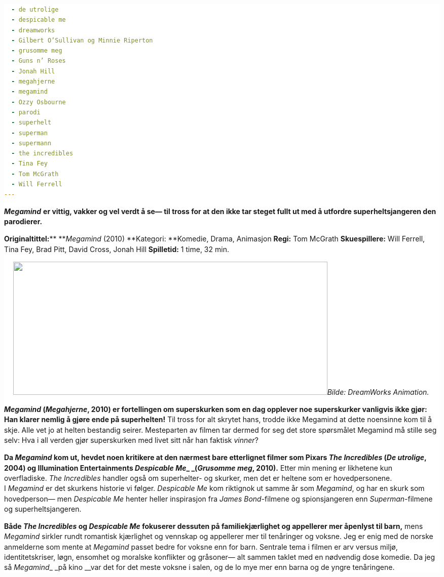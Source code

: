 ```yaml
  - de utrolige
  - despicable me
  - dreamworks
  - Gilbert O’Sullivan og Minnie Riperton
  - grusomme meg
  - Guns n’ Roses
  - Jonah Hill
  - megahjerne
  - megamind
  - Ozzy Osbourne
  - parodi
  - superhelt
  - superman
  - supermann
  - the incredibles
  - Tina Fey
  - Tom McGrath
  - Will Ferrell
---
```

**_Megamind_** **er vittig, vakker og vel verdt å se— til tross for at den ikke tar steget fullt ut med å utfordre superheltsjangeren den parodierer.**

**Originaltittel:**** **_Megamind_ (2010)
**Kategori: **Komedie, Drama, Animasjon
**Regi:** Tom McGrath
**Skuespillere:** Will Ferrell, Tina Fey, Brad Pitt, David Cross, Jonah Hill
**Spilletid:** 1 time, 32 min.

<p style="text-align: center">
  <a href="//filmbloggen.net/2013/03/25/fra-skuffen-megamind/megamind2/" rel="attachment wp-att-10110"><img class="aligncenter size-large wp-image-10110" src="//filmbloggen.net/wp-content/uploads//2013/03/Megamind2-620x263.jpg" alt="" width="620" height="263" /></a><em>Bilde: DreamWorks Animation. </em>
</p>

**_Megamind_ (_Megahjerne_, 2010) er fortellingen om superskurken som en dag opplever noe superskurker vanligvis ikke gjør: Han klarer nemlig å gjøre ende på superhelten!** Til tross for alt skrytet hans, trodde ikke Megamind at dette noensinne kom til å skje. Alle vet jo at helten bestandig seirer. Mesteparten av filmen tar dermed for seg det store spørsmålet Megamind må stille seg selv: Hva i all verden gjør superskurken med livet sitt når han faktisk _vinner_?

**Da _Megamind_ kom ut, hevdet noen kritikere at den nærmest bare etterlignet filmer som Pixars _The Incredibles_ (_De utrolige_, 2004) og Illumination Entertainments _Despicable Me__ _(_Grusomme meg_, 2010).** Etter min mening er likhetene kun overfladiske. _The Incredibles_ handler også om superhelter- og skurker, men det er heltene som er hovedpersonene. I _Megamind_ er det skurkens historie vi følger. _Despicable Me_ kom riktignok ut samme år som _Megamind_, og har en skurk som hovedperson— men _Despicable Me_ henter heller inspirasjon fra _James Bond_-filmene og spionsjangeren enn _Superman_-filmene og superheltsjangeren.

**Både _The Incredibles_ og _Despicable Me_ fokuserer dessuten på familiekjærlighet og appellerer mer åpenlyst til barn,** mens _Megamind_ sirkler rundt romantisk kjærlighet og vennskap og appellerer mer til tenåringer og voksne. Jeg er enig med de norske anmelderne som mente at _Megamind_ passet bedre for voksne enn for barn. Sentrale tema i filmen er arv versus miljø, identitetskriser, løgn, ensomhet og moralske konflikter og gråsoner— alt sammen taklet med en nødvendig dose komedie. Da jeg så _Megamind__ _på kino __var det for det meste voksne i salen, og de lo mye mer enn barna og de yngre tenåringene.
